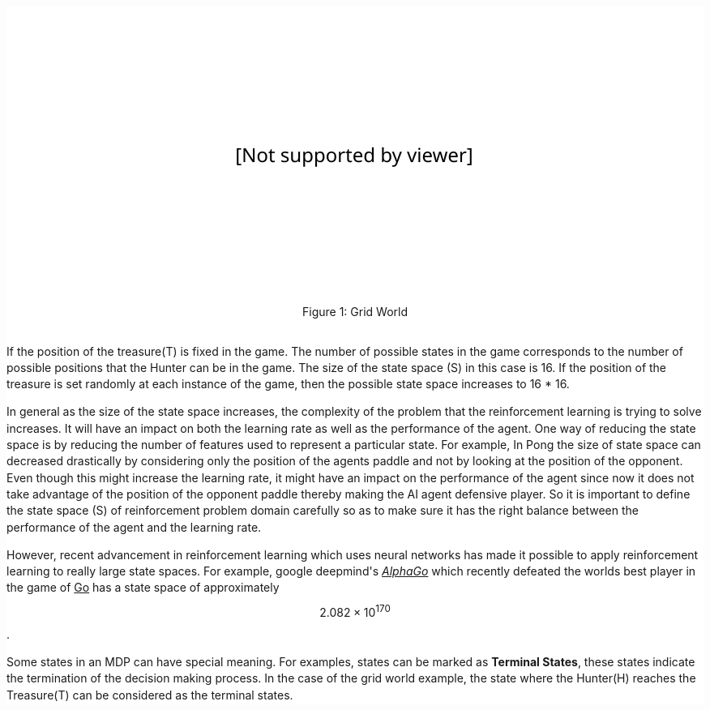 <div style="text-align:center" id="Figure1"><img src ="/images/GridWorld Example.svg" />
<div style="padding-bottom: 14px;font-size: 14px;">Figure 1: Grid World</div>
</div>  

If the position of the treasure(T) is fixed in the game. The number of possible states in the game corresponds to the
number of possible positions that the Hunter can be in the game. The size of the state space (S) in this case is 16. If the position of the treasure is set randomly at each instance of the game,
then the possible state space increases to 16 * 16.

In general as the size of the state space increases, the complexity of the problem that the reinforcement learning is trying
to solve increases. It will have an impact on both the learning rate as well as the performance of the agent. One way of reducing the state space is by reducing the number of features used to represent a particular state. For example, In Pong the
size of state space can decreased drastically by considering only the position of the agents paddle and not by looking at the
position of the opponent. Even though this might increase the learning rate, it might have an impact on the performance of the
agent since now it does not take advantage of the position of the opponent paddle thereby making the AI agent defensive player. So it is important to define the state space (S) of reinforcement problem domain carefully so as to make sure it has the right balance between the performance of the agent and the learning rate.

However, recent advancement in reinforcement learning which uses neural networks has made it possible to apply reinforcement learning to really large state spaces. For example, google deepmind's [*AlphaGo*](https://deepmind.com/research/alphago/) which recently defeated the worlds best player in the game of [Go](https://en.wikipedia.org/wiki/Go_(game)) has a state space of approximately $$ 2.082 × 10^{170} $$.


Some states in an MDP can have special meaning. For examples, states can be marked as **Terminal States**, these states indicate the termination of the decision making process. In the case of the grid world example, the state where the Hunter(H) reaches the Treasure(T) can be considered as the terminal states.
